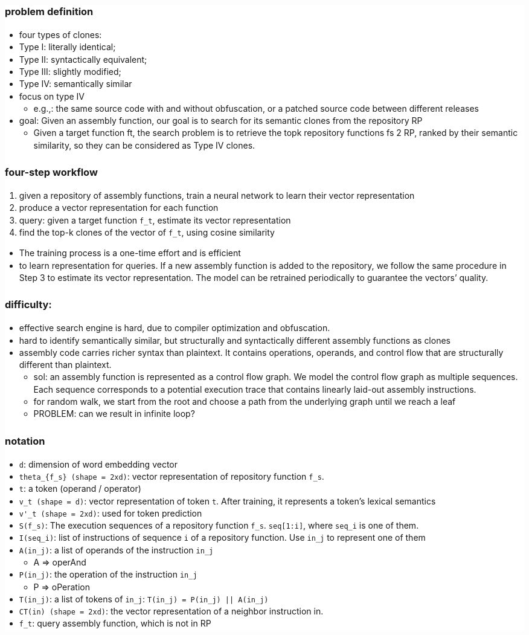 ### problem definition
- four types of clones:
- Type I: literally identical; 
- Type II: syntactically equivalent; 
- Type III: slightly modified;
- Type IV: semantically similar
- focus on type IV
    - e.g.,: the same source code with and without obfuscation, or a patched source code between different releases
- goal: Given an assembly function, our goal is to search for its semantic clones from the repository RP
    - Given a target function ft, the search problem is to retrieve the topk repository functions fs 2 RP, ranked by their semantic similarity, so they can be considered as Type IV clones.

### four-step workflow
1. given a repository of assembly functions, train a neural network to learn their vector representation 
2. produce a vector representation for each function
3. query: given a target function `f_t`, estimate its vector representation
4. find the top-k clones of the vector of `f_t`, using cosine similarity
- The training process is a one-time effort and is efficient
- to learn representation for queries. If a new assembly function is added to the repository, we follow the same procedure in Step 3 to estimate its vector representation. The model can be retrained periodically to guarantee the vectors’ quality.

### difficulty:
- effective search engine is hard, due to compiler optimization and obfuscation. 
- hard to identify semantically similar, but structurally and syntactically different assembly functions as clones 
- assembly code carries richer syntax than plaintext. It contains operations, operands, and control flow that are structurally different than plaintext.
    - sol: an assembly function is represented as a control flow graph. We model the control flow graph as multiple sequences. Each sequence corresponds to a potential execution trace that contains linearly laid-out assembly instructions.
    - for random walk, we start from the root and choose a path from the underlying graph until we reach a leaf
    - PROBLEM: can we result in infinite loop?


### notation
- `d`: dimension of word embedding vector
- `theta_{f_s} (shape = 2xd)`: vector representation of repository function `f_s`.
- `t`: a token (operand / operator)
- `v_t (shape = d)`: vector representation of token `t`. After training, it represents a token’s lexical semantics
- `v'_t (shape = 2xd)`: used for token prediction
- `S(f_s)`: The execution sequences of a repository function `f_s`. `seq[1:i]`, where `seq_i` is one of them. 
- `I(seq_i)`: list of instructions of sequence `i` of a repository function. Use `in_j` to represent one of them
- `A(in_j)`: a list of operands of the instruction `in_j`
    - A => operAnd
- `P(in_j)`: the operation of the instruction `in_j`
    - P => oPeration
- `T(in_j)`: a list of tokens of `in_j`: `T(in_j) = P(in_j) || A(in_j)`
- `CT(in) (shape = 2xd)`: the vector representation of a neighbor instruction in. 
- `f_t`: query assembly function, which is not in RP
